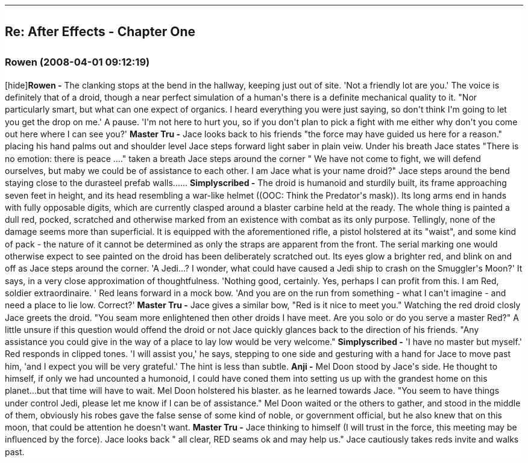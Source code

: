 
---

## Re: After Effects - Chapter One

### **Rowen** (2008-04-01 09:12:19)

[hide]**Rowen -**
The clanking stops at the bend in the hallway, keeping just out of site.
'Not a friendly lot are you.' The voice is definitely that of a droid, though a near perfect simulation of a human's there is a definite mechanical quality to it. "Nor particularly smart, but what can one expect of organics. I heard everything you were just saying, so don't think I'm going to let you get the drop on me.'
A pause.
'I'm not here to hurt you, so if you don't plan to pick a fight with me either why don't you come out here where I can see you?'
**Master Tru -**
Jace looks back to his friends "the force may have guided us here for a reason." placing his hand palms out and shoulder level Jace steps forward light saber in plain veiw.
Under his breath Jace states "There is no emotion: there is peace ...." taken a breath Jace steps around the corner " We have not come to fight, we will defend ourselves, but maby we could be of assistance to each other. I am Jace what is your name droid?"
Jace steps around the bend staying close to the durasteel prefab walls......
**Simplyscribed -**
The droid is humanoid and sturdily built, its frame approaching seven feet in height, and its head resembling a war-like helmet ((OOC: Think the Predator's mask)). Its long arms end in hands with fully opposable digits, which are currently clasped around a blaster carbine held at the ready.
The whole thing is painted a dull red, pocked, scratched and otherwise marked from an existence with combat as its only purpose. Tellingly, none of the damage seems more than superficial. It is equipped with the aforementioned rifle, a pistol holstered at its "waist", and some kind of pack - the nature of it cannot be determined as only the straps are apparent from the front. The serial marking one would otherwise expect to see painted on the droid has been deliberately scratched out.
Its eyes glow a brighter red, and blink on and off as Jace steps around the corner.
'A Jedi...? I wonder, what could have caused a Jedi ship to crash on the Smuggler's Moon?' It says, in a very close approximation of thoughtfulness.
'Nothing good, certainly. Yes, perhaps I can profit from this. I am Red, soldier extraordinaire. '
Red leans forward in a mock bow.
'And you are on the run from something - what I can't imagine - and need a place to lie low. Correct?'
**Master Tru -**
Jace gives a similar bow, "Red is it nice to meet you." Watching the red droid closly Jace greets the droid.
"You seam more enlightened then other droids I have meet. Are you solo or do you serve a master Red?" A little unsure if this question would offend the droid or not Jace quickly glances back to the direction of his friends.
"Any assistance you could give in the way of a place to lay low would be very welcome."
**Simplyscribed -**
'I have no master but myself.' Red responds in clipped tones.
'I will assist you,' he says, stepping to one side and gesturing with a hand for Jace to move past him, 'and I expect you will be very grateful.'
The hint is less than subtle.
**Anji -**
Mel Doon stood by Jace's side.
He thought to himself, if only we had uncounted a humonoid, I could have coned them into setting us up with the grandest home on this planet...but that time will have to wait.
Mel Doon holstered his blaster. as he learned towards Jace.
"You seem to have things under control Jedi, please let me know if I can be of assistance."
Mel Doon waited or the others to gather, and stood in the middle of them, obviously his robes gave the false sense of some kind of noble, or government official, but he also knew that on this moon, that could be attention he doesn't want.
**Master Tru -**
Jace thinking to himself (I will trust in the force, this meeting may be influenced by the force).
Jace looks back " all clear, RED seams ok and may help us." Jace cautiously takes reds invite and walks past.